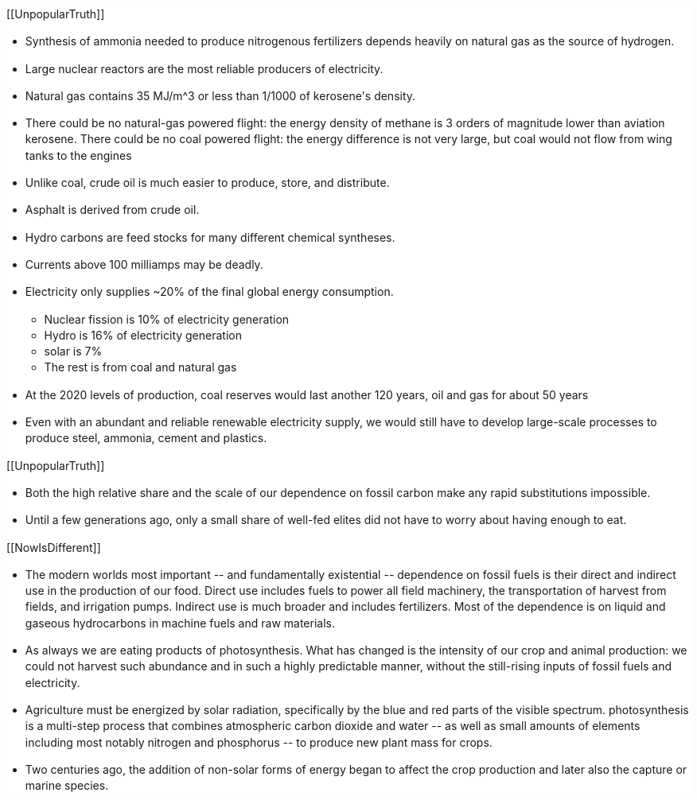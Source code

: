 [[UnpopularTruth]]

- Synthesis of ammonia needed to produce nitrogenous fertilizers depends heavily on natural gas as the source of hydrogen.

- Large nuclear reactors are the most reliable producers of electricity.

- Natural gas contains 35 MJ/m^3 or less than 1/1000 of kerosene's density.

- There could be no natural-gas powered flight: the energy density of methane is 3 orders of magnitude lower than aviation kerosene.
  There could be no coal powered flight:  the energy difference is not very large, but coal would not flow from wing tanks to the engines

- Unlike coal, crude oil is much easier to produce, store, and distribute.

- Asphalt is derived from crude oil.

- Hydro carbons are feed stocks for many different chemical syntheses.

- Currents above 100 milliamps may be deadly.

- Electricity only supplies ~20% of the final global energy consumption.
  - Nuclear fission is 10% of electricity generation
  - Hydro is 16% of electricity generation
  - solar is 7%
  - The rest is from coal and natural gas

- At the 2020 levels of production, coal reserves would last another 120 years, oil and gas for about 50 years

- Even with an abundant and reliable renewable electricity supply, we would still have to develop large-scale processes to produce steel, ammonia, cement and plastics.

[[UnpopularTruth]]

- Both the high relative share and the scale of our dependence on fossil carbon make any rapid substitutions impossible.

- Until a few generations ago, only a small share of well-fed elites did not have to worry about having enough to eat.

[[NowIsDifferent]]

- The modern worlds most important -- and fundamentally existential -- dependence on fossil fuels is their direct and indirect use in the production of our food. Direct use includes fuels to power all field machinery, the transportation of harvest from fields, and irrigation pumps.  Indirect use is much broader and includes fertilizers.
   Most of the dependence is on liquid and gaseous hydrocarbons in machine fuels and raw materials.
   
- As always we are eating products of photosynthesis.  What has changed is the intensity of our crop and animal production: we could not harvest such abundance and in such a highly predictable manner, without  the still-rising inputs of fossil fuels and electricity.

- Agriculture must be energized by solar radiation, specifically by the blue and red parts of the visible spectrum. photosynthesis is a multi-step process that combines atmospheric carbon dioxide and water -- as well as small amounts of elements including most notably nitrogen and phosphorus -- to produce new plant mass for crops.

- Two centuries ago, the addition of non-solar forms of energy began to affect the crop production and later also the capture or marine species.
